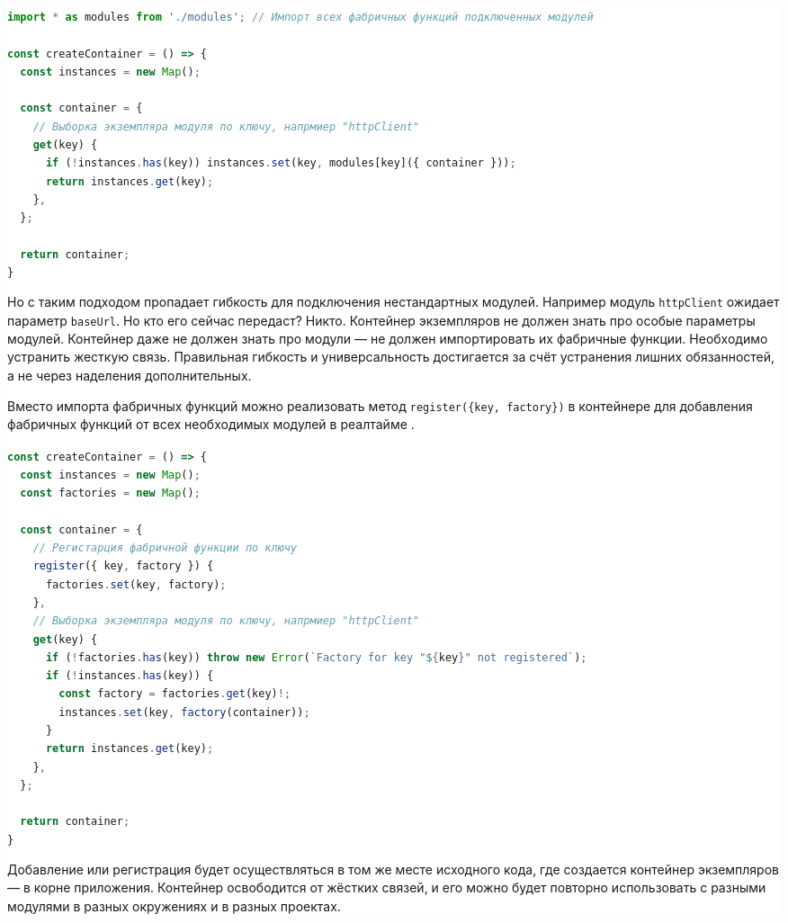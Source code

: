 ```ts
import * as modules from './modules'; // Импорт всех фабричных функций подключенных модулей
  
const createContainer = () => {  
  const instances = new Map();  
  
  const container = {  
    // Выборка экземпляра модуля по ключу, напрмиер "httpClient"
    get(key) {  
      if (!instances.has(key)) instances.set(key, modules[key]({ container }));  
      return instances.get(key);  
    },  
  };
  
  return container;  
}
```

Но с таким подходом пропадает гибкость для подключения нестандартных модулей. Например модуль `httpClient` ожидает параметр `baseUrl`. Но кто его сейчас передаст? Никто. Контейнер экземпляров не должен знать про особые параметры модулей.  Контейнер даже не должен знать про модули — не должен импортировать их фабричные функции. Необходимо устранить жесткую связь. Правильная гибкость и универсальность достигается за счёт устранения лишних обязанностей, а не через наделения дополнительных.

Вместо импорта фабричных функций можно реализовать метод `register({key, factory})` в контейнере для добавления фабричных функций от всех необходимых модулей в реалтайме . 

```ts
const createContainer = () => {  
  const instances = new Map();
  const factories = new Map();  
  
  const container = {  
    // Регистарция фабричной функции по ключу
    register({ key, factory }) {
      factories.set(key, factory);
    },
    // Выборка экземпляра модуля по ключу, напрмиер "httpClient"
    get(key) {  
      if (!factories.has(key)) throw new Error(`Factory for key "${key}" not registered`);
      if (!instances.has(key)) {
        const factory = factories.get(key)!;
        instances.set(key, factory(container));
      }
      return instances.get(key);  
    },  
  };  
  
  return container;  
}
```

Добавление или регистрация будет осуществляться в том же месте исходного кода, где создается контейнер экземпляров — в корне приложения. Контейнер освободится от жёстких связей, и его можно будет повторно использовать с разными модулями в разных окружениях и в разных проектах.
